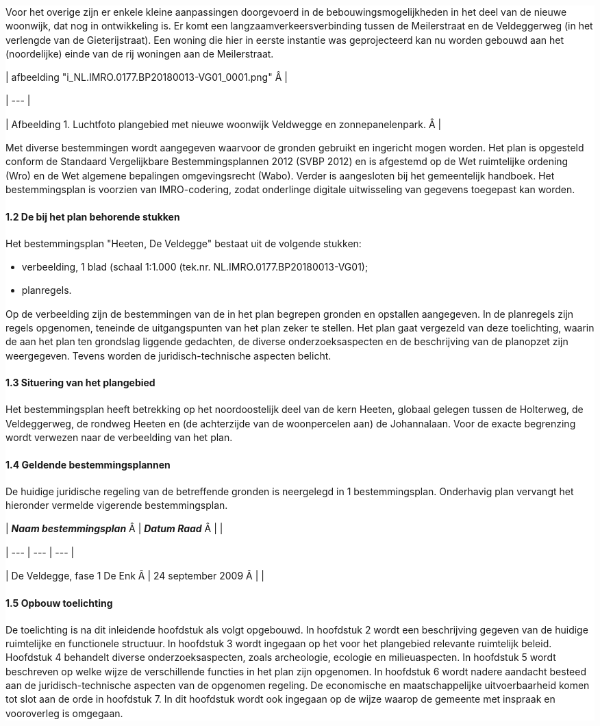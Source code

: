 Voor het overige zijn er enkele kleine aanpassingen doorgevoerd in de bebouwingsmogelijkheden in het deel van de nieuwe woonwijk, dat nog in ontwikkeling is. Er komt een langzaamverkeersverbinding tussen de Meilerstraat en de Veldeggerweg (in het verlengde van de Gieterijstraat). Een woning die hier in eerste instantie was geprojecteerd kan nu worden gebouwd aan het (noordelijke) einde van de rij woningen aan de Meilerstraat.

| afbeelding "i_NL.IMRO.0177.BP20180013-VG01_0001.png"   Â |

| --- |

| Afbeelding 1\. Luchtfoto plangebied met nieuwe woonwijk Veldwegge en zonnepanelenpark.   Â |

Met diverse bestemmingen wordt aangegeven waarvoor de gronden gebruikt en ingericht mogen worden. Het plan is opgesteld conform de Standaard Vergelijkbare Bestemmingsplannen 2012 (SVBP 2012\) en is afgestemd op de Wet ruimtelijke ordening (Wro) en de Wet algemene bepalingen omgevingsrecht (Wabo). Verder is aangesloten bij het gemeentelijk handboek. Het bestemmingsplan is voorzien van IMRO\-codering, zodat onderlinge digitale uitwisseling van gegevens toegepast kan worden.

#### 1\.2 De bij het plan behorende stukken

Het bestemmingsplan "Heeten, De Veldegge" bestaat uit de volgende stukken:

* verbeelding, 1 blad (schaal 1:1\.000 (tek.nr. NL.IMRO.0177\.BP20180013\-VG01\);

* planregels.

Op de verbeelding zijn de bestemmingen van de in het plan begrepen gronden en opstallen aangegeven. In de planregels zijn regels opgenomen, teneinde de uitgangspunten van het plan zeker te stellen. Het plan gaat vergezeld van deze toelichting, waarin de aan het plan ten grondslag liggende gedachten, de diverse onderzoeksaspecten en de beschrijving van de planopzet zijn weergegeven. Tevens worden de juridisch\-technische aspecten belicht.

#### 1\.3 Situering van het plangebied

Het bestemmingsplan heeft betrekking op het noordoostelijk deel van de kern Heeten, globaal gelegen tussen de Holterweg, de Veldeggerweg, de rondweg Heeten en (de achterzijde van de woonpercelen aan) de Johannalaan. Voor de exacte begrenzing wordt verwezen naar de verbeelding van het plan.

#### 1\.4 Geldende bestemmingsplannen

De huidige juridische regeling van de betreffende gronden is neergelegd in 1 bestemmingsplan. Onderhavig plan vervangt het hieronder vermelde vigerende bestemmingsplan.

| ***Naam bestemmingsplan***   Â | ***Datum Raad***   Â | |

| --- | --- | --- |

| De Veldegge, fase 1 De Enk   Â | 24 september 2009   Â | |

#### 1\.5 Opbouw toelichting

De toelichting is na dit inleidende hoofdstuk als volgt opgebouwd. In hoofdstuk 2 wordt een beschrijving gegeven van de huidige ruimtelijke en functionele structuur. In hoofdstuk 3 wordt ingegaan op het voor het plangebied relevante ruimtelijk beleid. Hoofdstuk 4 behandelt diverse onderzoeksaspecten, zoals archeologie, ecologie en milieuaspecten. In hoofdstuk 5 wordt beschreven op welke wijze de verschillende functies in het plan zijn opgenomen. In hoofdstuk 6 wordt nadere aandacht besteed aan de juridisch\-technische aspecten van de opgenomen regeling. De economische en maatschappelijke uitvoerbaarheid komen tot slot aan de orde in hoofdstuk 7\. In dit hoofdstuk wordt ook ingegaan op de wijze waarop de gemeente met inspraak en vooroverleg is omgegaan.

